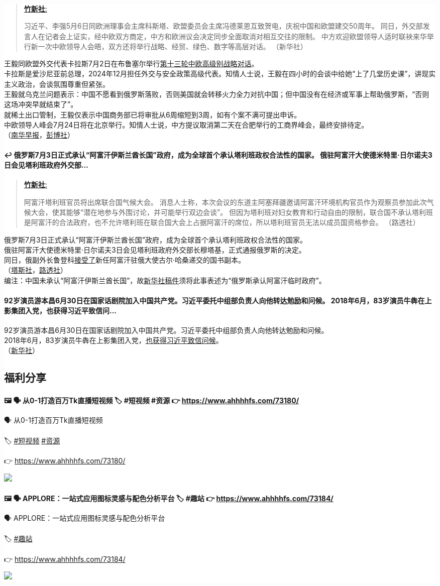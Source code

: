 <div class="rsshub-quote"><blockquote>                                    <p><a href="https://t.me/tnews365/33356"><b>竹新社</b>:</a></p>                                                                        <p>习近平、李强5月6日同欧洲理事会主席科斯塔、欧盟委员会主席冯德莱恩互致贺电，庆祝中国和欧盟建交50周年。 同日，外交部发言人在记者会上证实，经中欧双方商定，中方和欧洲议会决定同步全面取消对相互交往的限制。 中方欢迎欧盟领导人适时联袂来华举行新一次中欧领导人会晤，双方还将举行战略、经贸、绿色、数字等高层对话。 （新华社）</p>                                </blockquote></div><p>王毅同欧盟外交代表卡拉斯7月2日在布鲁塞尔举行<a href="https://www.mfa.gov.cn/wjbzhd/202507/t20250703_11664024.shtml" target="_blank" rel="noopener" onclick="return confirm('Open this link?\n\n'+this.href);">第十三轮中欧高级别战略对话</a>。<br>卡拉斯是爱沙尼亚前总理，2024年12月担任外交与安全政策高级代表。知情人士说，王毅在四小时的会谈中给她“上了几堂历史课”，讲现实主义政治，会谈氛围尊重但紧张。<br>王毅就乌克兰问题表示：中国不愿看到俄罗斯落败，否则美国就会转移火力全力对抗中国；但中国没有在经济或军事上帮助俄罗斯，“否则这场冲突早就结束了”。<br>就稀土出口管制，王毅仅表示中国商务部已将审批从6周缩短到3周，如有个案不满可提出申诉。<br>中欧领导人峰会7月24日将在北京举行。知情人士说，中方提议取消第二天在合肥举行的工商界峰会，最终安排待定。<br>（<a href="https://www.scmp.com/news/china/diplomacy/article/3316875/china-tells-eu-it-cannot-afford-russian-loss-ukraine-war-sources-say" target="_blank" rel="noopener" onclick="return confirm('Open this link?\n\n'+this.href);">南华早报</a>，<a href="https://www.bloomberg.com/news/articles/2025-07-03/china-set-to-cancel-part-of-eu-summit-in-latest-strain-on-ties" target="_blank" rel="noopener" onclick="return confirm('Open this link?\n\n'+this.href);">彭博社</a>）</p>


#### ↩️ 俄罗斯7月3日正式承认“阿富汗伊斯兰酋长国”政府，成为全球首个承认塔利班政权合法性的国家。 俄驻阿富汗大使德米特里·日尔诺夫3日会见塔利班政府外交部...
<div class="rsshub-quote"><blockquote>                                    <p><a href="https://t.me/tnews365/31952"><b>竹新社</b>:</a></p>                                                                        <p>阿富汗塔利班官员将出席联合国气候大会。 消息人士称，本次会议的东道主阿塞拜疆邀请阿富汗环境机构官员作为观察员参加此次气候大会，使其能够“潜在地参与外围讨论，并可能举行双边会谈”。 但因为塔利班对妇女教育和行动自由的限制，联合国不承认塔利班是阿富汗的合法政府，也不允许塔利班在联合国大会上占据阿富汗的席位，所以塔利班官员无法以成员国资格参会。 （路透社）</p>                                </blockquote></div><p>俄罗斯7月3日正式承认“阿富汗伊斯兰酋长国”政府，成为全球首个承认塔利班政权合法性的国家。<br>俄驻阿富汗大使德米特里·日尔诺夫3日会见塔利班政府外交部长穆塔基，正式通报俄罗斯的决定。<br>同日，俄副外长鲁登科<a href="https://tass.com/politics/1985051" target="_blank" rel="noopener" onclick="return confirm('Open this link?\n\n'+this.href);">接受了</a>新任阿富汗驻俄大使古尔·哈桑递交的国书副本。<br>（<a href="https://tass.com/politics/1985221" target="_blank" rel="noopener" onclick="return confirm('Open this link?\n\n'+this.href);">塔斯社</a>，<a href="https://www.reuters.com/world/asia-pacific/russia-becomes-first-country-recognise-taliban-government-afghanistan-2025-07-03/" target="_blank" rel="noopener" onclick="return confirm('Open this link?\n\n'+this.href);">路透社</a>）<br>编注：中国未承认“阿富汗伊斯兰酋长国”，故<a href="http://www.news.cn/20250704/3c8f85d31b694bf3ba18db18ca1e4fd2/c.html" target="_blank" rel="noopener" onclick="return confirm('Open this link?\n\n'+this.href);">新华社稿件</a>须将此事表述为“俄罗斯承认阿富汗临时政府”。</p>


#### 92岁演员游本昌6月30日在国家话剧院加入中国共产党。习近平委托中组部负责人向他转达勉励和问候。 2018年6月，83岁演员牛犇在上影集团入党，也获得习近平致信问...
<p>92岁演员游本昌6月30日在国家话剧院加入中国共产党。习近平委托中组部负责人向他转达勉励和问候。<br>2018年6月，83岁演员牛犇在上影集团入党，<a href="http://www.xinhuanet.com/politics/leaders/2018-06/26/c_1123039718.htm" target="_blank" rel="noopener" onclick="return confirm('Open this link?\n\n'+this.href);">也获得习近平致信问候</a>。<br>（<a href="http://www.news.cn/20250704/653260f3d3df47e9909b6cf5a11456ef/c.html" target="_blank" rel="noopener" onclick="return confirm('Open this link?\n\n'+this.href);">新华社</a>）</p>

## 福利分享

#### 🖼 🗣️ 从0-1打造百万Tk直播短视频 🏷️ #短视频 #资源 👉 https://www.ahhhhfs.com/73180/
<p><span class="emoji">🗣️</span> 从0-1打造百万Tk直播短视频<br><br><span class="emoji">🏷️</span> <a href="https://t.me/abskoop/11488?q=%23%E7%9F%AD%E8%A7%86%E9%A2%91">#短视频</a> <a href="https://t.me/abskoop/11488?q=%23%E8%B5%84%E6%BA%90">#资源</a><br><br><span class="emoji">👉</span> <a href="https://www.ahhhhfs.com/73180/" target="_blank" rel="noopener">https://www.ahhhhfs.com/73180/</a></p><img src="https://cdn5.cdn-telegram.org/file/CKF00OJKiw8YR4U5HAgkkD8qAGKDUPXgl1IgM8FinMi-kr6-NvtW6ecWREtyYjG174Na0ugDSAjqfkDbaHmP4l2k3rMmEw5Sn9KzJZP9495T9Rwyn_-WVa5QwahjKtvZMQcLzkAFw54YC_WT9W28awH7obckkUo9VfLs8Wbo4MScYC21hg1iIU7Fskmx0nwQ2uMuIDL_3FoJmVQS4V8z-HUVlhQQzIjxAhSnhkUz2y9h1O1L7cYx-yCiECG184EURzKlBH2AFjkEXQQPMqVYVQUuU3XfcISrSalFVmkIHbf8mRskOlVZRX7M4Pfp0QDaqiwAaDVVoxhUDG8tDOgoIg.jpg" referrerpolicy="no-referrer">

#### 🖼 🗣️ APPLORE：一站式应用图标灵感与配色分析平台 🏷️ #趣站 👉 https://www.ahhhhfs.com/73184/
<p><span class="emoji">🗣️</span> APPLORE：一站式应用图标灵感与配色分析平台<br><br><span class="emoji">🏷️</span> <a href="https://t.me/abskoop/11487?q=%23%E8%B6%A3%E7%AB%99">#趣站</a><br><br><span class="emoji">👉</span> <a href="https://www.ahhhhfs.com/73184/" target="_blank" rel="noopener">https://www.ahhhhfs.com/73184/</a></p><img src="https://cdn5.cdn-telegram.org/file/mWH3c5u0eiEhEVzh9LIwO4l-SvFs_7fqwFc4BPLezwdWSGtc43nArCbK61M6NvVu8mX-1I1cKurS0MvomrJg7Ml4R_kzvJ_jRSiJ9YCObPPqhea92yJ-brXJpBWzNUNcCHDMxWTU6v4hwT_MsB0SrQAaRQue5v1gf80KMRJyE83z78hZqcrJSabZGt8vtAq9XafPmgP7GnvscGcUURC6drkIQIN7y01Cx6Wo6Z5qBNZ6O5UX_tnYJnGJyYOkhtRIb3hppA7CQu2nyeGTkLDbDYgdgK27k4na6ZmYLwGDbPDLraPQtik_MRqYXQ-7QLWD_wprgkEwLT80cFvup-_Xiw.jpg" referrerpolicy="no-referrer">
